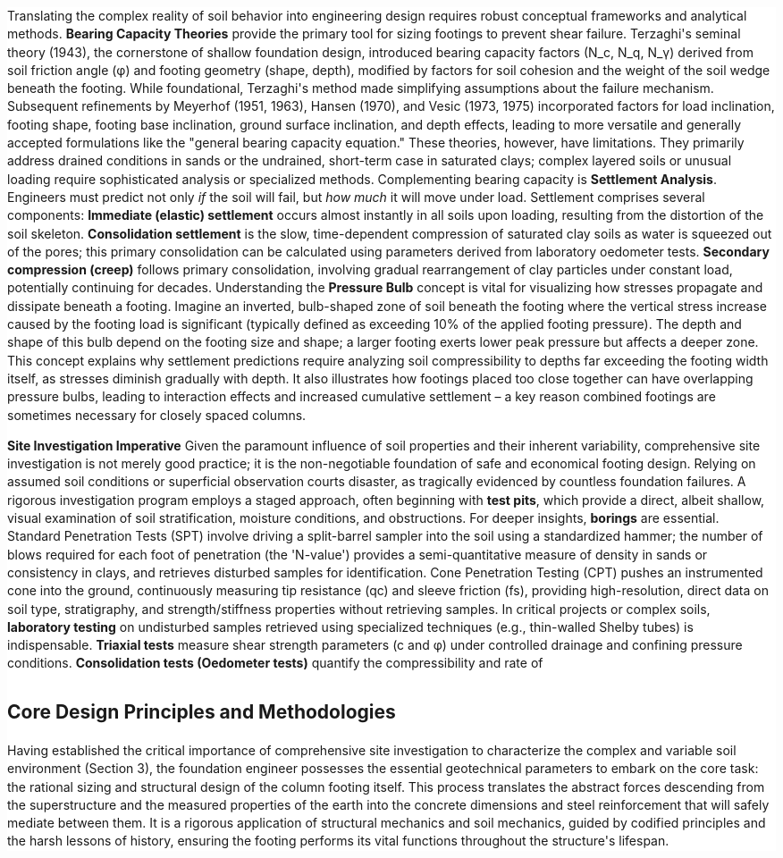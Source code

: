 Translating the complex reality of soil behavior into engineering design requires robust conceptual frameworks and analytical methods. **Bearing Capacity Theories** provide the primary tool for sizing footings to prevent shear failure. Terzaghi's seminal theory (1943), the cornerstone of shallow foundation design, introduced bearing capacity factors (N_c, N_q, N_γ) derived from soil friction angle (φ) and footing geometry (shape, depth), modified by factors for soil cohesion and the weight of the soil wedge beneath the footing. While foundational, Terzaghi's method made simplifying assumptions about the failure mechanism. Subsequent refinements by Meyerhof (1951, 1963), Hansen (1970), and Vesic (1973, 1975) incorporated factors for load inclination, footing shape, footing base inclination, ground surface inclination, and depth effects, leading to more versatile and generally accepted formulations like the "general bearing capacity equation." These theories, however, have limitations. They primarily address drained conditions in sands or the undrained, short-term case in saturated clays; complex layered soils or unusual loading require sophisticated analysis or specialized methods. Complementing bearing capacity is **Settlement Analysis**. Engineers must predict not only *if* the soil will fail, but *how much* it will move under load. Settlement comprises several components: **Immediate (elastic) settlement** occurs almost instantly in all soils upon loading, resulting from the distortion of the soil skeleton. **Consolidation settlement** is the slow, time-dependent compression of saturated clay soils as water is squeezed out of the pores; this primary consolidation can be calculated using parameters derived from laboratory oedometer tests. **Secondary compression (creep)** follows primary consolidation, involving gradual rearrangement of clay particles under constant load, potentially continuing for decades. Understanding the **Pressure Bulb** concept is vital for visualizing how stresses propagate and dissipate beneath a footing. Imagine an inverted, bulb-shaped zone of soil beneath the footing where the vertical stress increase caused by the footing load is significant (typically defined as exceeding 10% of the applied footing pressure). The depth and shape of this bulb depend on the footing size and shape; a larger footing exerts lower peak pressure but affects a deeper zone. This concept explains why settlement predictions require analyzing soil compressibility to depths far exceeding the footing width itself, as stresses diminish gradually with depth. It also illustrates how footings placed too close together can have overlapping pressure bulbs, leading to interaction effects and increased cumulative settlement – a key reason combined footings are sometimes necessary for closely spaced columns.

**Site Investigation Imperative**
Given the paramount influence of soil properties and their inherent variability, comprehensive site investigation is not merely good practice; it is the non-negotiable foundation of safe and economical footing design. Relying on assumed soil conditions or superficial observation courts disaster, as tragically evidenced by countless foundation failures. A rigorous investigation program employs a staged approach, often beginning with **test pits**, which provide a direct, albeit shallow, visual examination of soil stratification, moisture conditions, and obstructions. For deeper insights, **borings** are essential. Standard Penetration Tests (SPT) involve driving a split-barrel sampler into the soil using a standardized hammer; the number of blows required for each foot of penetration (the 'N-value') provides a semi-quantitative measure of density in sands or consistency in clays, and retrieves disturbed samples for identification. Cone Penetration Testing (CPT) pushes an instrumented cone into the ground, continuously measuring tip resistance (qc) and sleeve friction (fs), providing high-resolution, direct data on soil type, stratigraphy, and strength/stiffness properties without retrieving samples. In critical projects or complex soils, **laboratory testing** on undisturbed samples retrieved using specialized techniques (e.g., thin-walled Shelby tubes) is indispensable. **Triaxial tests** measure shear strength parameters (c and φ) under controlled drainage and confining pressure conditions. **Consolidation tests (Oedometer tests)** quantify the compressibility and rate of

## Core Design Principles and Methodologies

Having established the critical importance of comprehensive site investigation to characterize the complex and variable soil environment (Section 3), the foundation engineer possesses the essential geotechnical parameters to embark on the core task: the rational sizing and structural design of the column footing itself. This process translates the abstract forces descending from the superstructure and the measured properties of the earth into the concrete dimensions and steel reinforcement that will safely mediate between them. It is a rigorous application of structural mechanics and soil mechanics, guided by codified principles and the harsh lessons of history, ensuring the footing performs its vital functions throughout the structure's lifespan.
